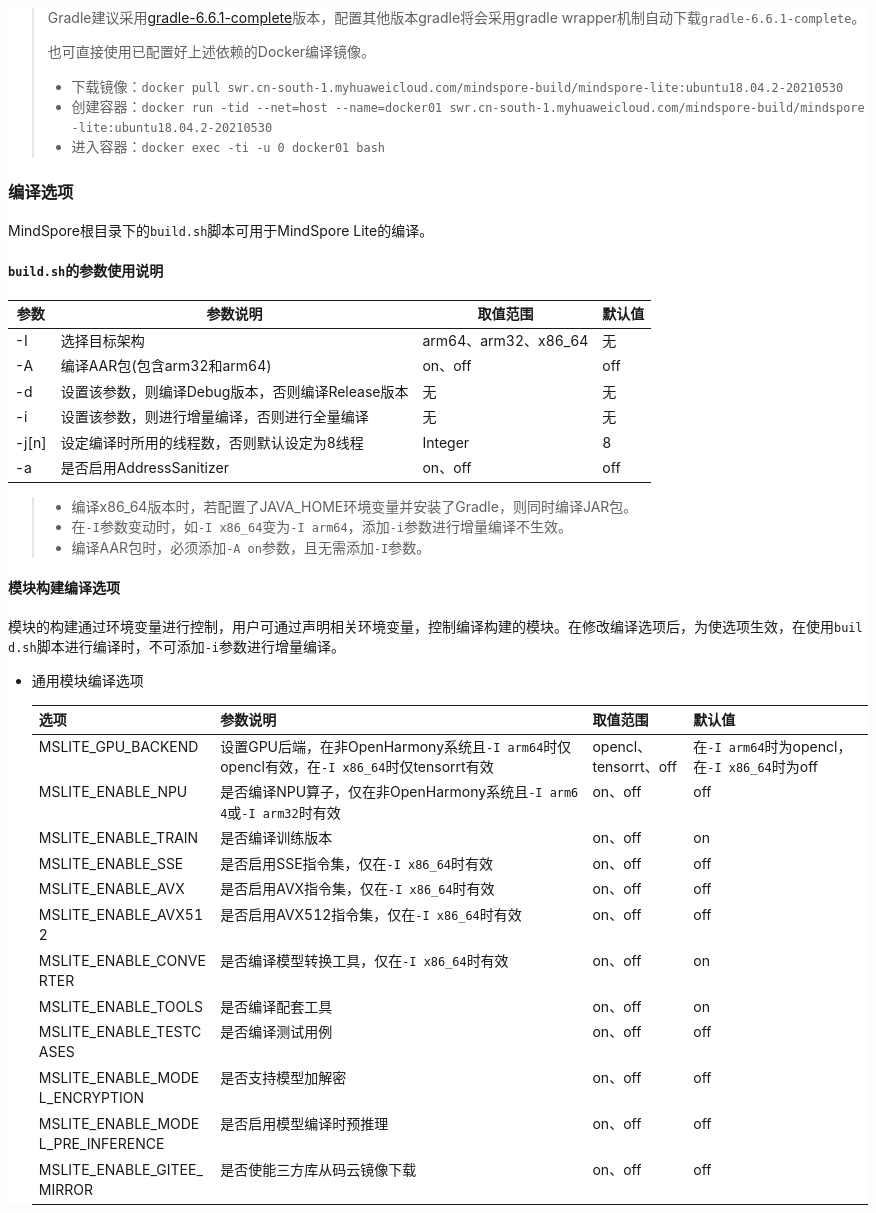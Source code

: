 > Gradle建议采用[gradle-6.6.1-complete](https://gradle.org/next-steps/?version=6.6.1&format=all)版本，配置其他版本gradle将会采用gradle wrapper机制自动下载`gradle-6.6.1-complete`。
>
> 也可直接使用已配置好上述依赖的Docker编译镜像。
>
> - 下载镜像：`docker pull swr.cn-south-1.myhuaweicloud.com/mindspore-build/mindspore-lite:ubuntu18.04.2-20210530`
> - 创建容器：`docker run -tid --net=host --name=docker01 swr.cn-south-1.myhuaweicloud.com/mindspore-build/mindspore-lite:ubuntu18.04.2-20210530`
> - 进入容器：`docker exec -ti -u 0 docker01 bash`

### 编译选项

MindSpore根目录下的`build.sh`脚本可用于MindSpore Lite的编译。

#### `build.sh`的参数使用说明

| 参数  |  参数说明  | 取值范围 | 默认值 |
| -------- | ----- | ---- | ---- |
| -I | 选择目标架构 | arm64、arm32、x86_64 | 无 |
| -A | 编译AAR包(包含arm32和arm64) | on、off | off |
| -d | 设置该参数，则编译Debug版本，否则编译Release版本 | 无 | 无 |
| -i | 设置该参数，则进行增量编译，否则进行全量编译 | 无 | 无 |
| -j[n] | 设定编译时所用的线程数，否则默认设定为8线程 | Integer | 8 |
| -a | 是否启用AddressSanitizer | on、off | off |

> - 编译x86_64版本时，若配置了JAVA_HOME环境变量并安装了Gradle，则同时编译JAR包。
> - 在`-I`参数变动时，如`-I x86_64`变为`-I arm64`，添加`-i`参数进行增量编译不生效。
> - 编译AAR包时，必须添加`-A on`参数，且无需添加`-I`参数。

#### 模块构建编译选项

模块的构建通过环境变量进行控制，用户可通过声明相关环境变量，控制编译构建的模块。在修改编译选项后，为使选项生效，在使用`build.sh`脚本进行编译时，不可添加`-i`参数进行增量编译。

- 通用模块编译选项

    | 选项  |  参数说明  | 取值范围 | 默认值 |
    | -------- | ----- | ---- | ---- |
    | MSLITE_GPU_BACKEND | 设置GPU后端，在非OpenHarmony系统且`-I arm64`时仅opencl有效，在`-I x86_64`时仅tensorrt有效 | opencl、tensorrt、off | 在`-I arm64`时为opencl， 在`-I x86_64`时为off |
    | MSLITE_ENABLE_NPU | 是否编译NPU算子，仅在非OpenHarmony系统且`-I arm64`或`-I arm32`时有效 | on、off | off |
    | MSLITE_ENABLE_TRAIN | 是否编译训练版本 | on、off | on |
    | MSLITE_ENABLE_SSE | 是否启用SSE指令集，仅在`-I x86_64`时有效 | on、off | off |
    | MSLITE_ENABLE_AVX | 是否启用AVX指令集，仅在`-I x86_64`时有效 | on、off | off |
    | MSLITE_ENABLE_AVX512 | 是否启用AVX512指令集，仅在`-I x86_64`时有效 | on、off | off |
    | MSLITE_ENABLE_CONVERTER | 是否编译模型转换工具，仅在`-I x86_64`时有效 | on、off | on |
    | MSLITE_ENABLE_TOOLS | 是否编译配套工具 | on、off | on |
    | MSLITE_ENABLE_TESTCASES | 是否编译测试用例 | on、off | off |
    | MSLITE_ENABLE_MODEL_ENCRYPTION | 是否支持模型加解密 | on、off | off |
    | MSLITE_ENABLE_MODEL_PRE_INFERENCE | 是否启用模型编译时预推理 | on、off | off |
    | MSLITE_ENABLE_GITEE_MIRROR | 是否使能三方库从码云镜像下载 | on、off | off |
